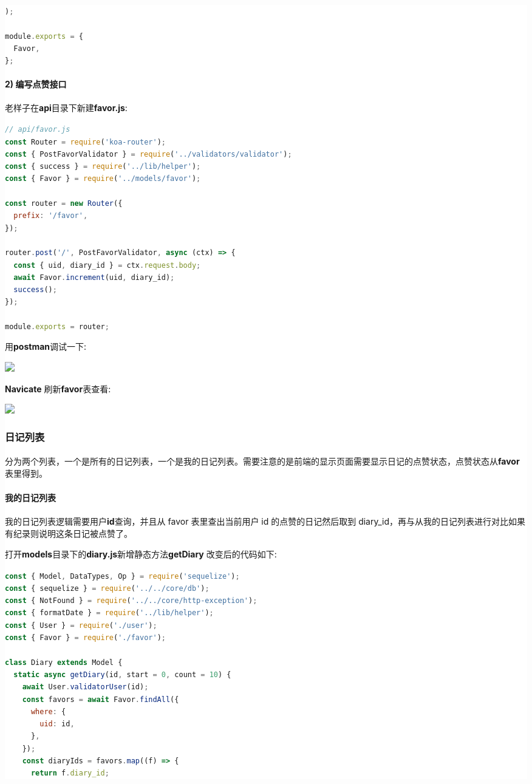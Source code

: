 ```js
);

module.exports = {
  Favor,
};
```

#### 2) 编写点赞接口

老样子在**api**目录下新建**favor.js**:

```js
// api/favor.js
const Router = require('koa-router');
const { PostFavorValidator } = require('../validators/validator');
const { success } = require('../lib/helper');
const { Favor } = require('../models/favor');

const router = new Router({
  prefix: '/favor',
});

router.post('/', PostFavorValidator, async (ctx) => {
  const { uid, diary_id } = ctx.request.body;
  await Favor.increment(uid, diary_id);
  success();
});

module.exports = router;
```

用**postman**调试一下:

![](http://file.huabingtao.com/juejin/nodeKoa/21.jpeg)

**Navicate** 刷新**favor**表查看:

![](http://file.huabingtao.com/juejin/nodeKoa/22.jpeg)

### 日记列表

分为两个列表，一个是所有的日记列表，一个是我的日记列表。需要注意的是前端的显示页面需要显示日记的点赞状态，点赞状态从**favor**表里得到。

#### 我的日记列表

我的日记列表逻辑需要用户**id**查询，并且从 favor 表里查出当前用户 id 的点赞的日记然后取到 diary_id，再与从我的日记列表进行对比如果有纪录则说明这条日记被点赞了。

打开**models**目录下的**diary.js**新增静态方法**getDiary** 改变后的代码如下:

```js
const { Model, DataTypes, Op } = require('sequelize');
const { sequelize } = require('../../core/db');
const { NotFound } = require('../../core/http-exception');
const { formatDate } = require('../lib/helper');
const { User } = require('./user');
const { Favor } = require('./favor');

class Diary extends Model {
  static async getDiary(id, start = 0, count = 10) {
    await User.validatorUser(id);
    const favors = await Favor.findAll({
      where: {
        uid: id,
      },
    });
    const diaryIds = favors.map((f) => {
      return f.diary_id;
```